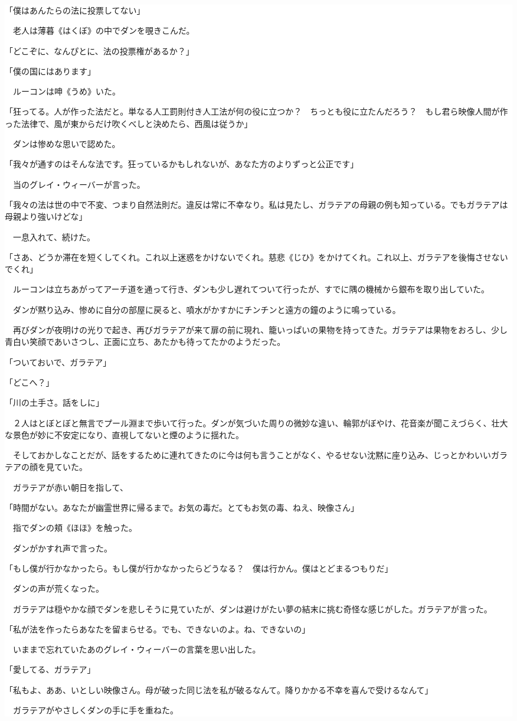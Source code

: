 「僕はあんたらの法に投票してない」

　老人は薄暮《はくぼ》の中でダンを覗きこんだ。

「どこぞに、なんぴとに、法の投票権があるか？」

「僕の国にはあります」

　ルーコンは呻《うめ》いた。

「狂ってる。人が作った法だと。単なる人工罰則付き人工法が何の役に立つか？　ちっとも役に立たんだろう？　もし君ら映像人間が作った法律で、風が東からだけ吹くべしと決めたら、西風は従うか」

　ダンは惨めな思いで認めた。

「我々が通すのはそんな法です。狂っているかもしれないが、あなた方のよりずっと公正です」

　当のグレイ・ウィーバーが言った。

「我々の法は世の中で不変、つまり自然法則だ。違反は常に不幸なり。私は見たし、ガラテアの母親の例も知っている。でもガラテアは母親より強いけどな」

　一息入れて、続けた。

「さあ、どうか滞在を短くしてくれ。これ以上迷惑をかけないでくれ。慈悲《じひ》をかけてくれ。これ以上、ガラテアを後悔させないでくれ」

　ルーコンは立ちあがってアーチ道を通って行き、ダンも少し遅れてついて行ったが、すでに隅の機械から銀布を取り出していた。

　ダンが黙り込み、惨めに自分の部屋に戻ると、噴水がかすかにチンチンと遠方の鐘のように鳴っている。



　再びダンが夜明けの光りで起き、再びガラテアが来て扉の前に現れ、籠いっぱいの果物を持ってきた。ガラテアは果物をおろし、少し青白い笑顔であいさつし、正面に立ち、あたかも待ってたかのようだった。

「ついておいで、ガラテア」

「どこへ？」

「川の土手さ。話をしに」

　２人はとぼとぼと無言でプール淵まで歩いて行った。ダンが気づいた周りの微妙な違い、輪郭がぼやけ、花音楽が聞こえづらく、壮大な景色が妙に不安定になり、直視してないと煙のように揺れた。

　そしておかしなことだが、話をするために連れてきたのに今は何も言うことがなく、やるせない沈黙に座り込み、じっとかわいいガラテアの顔を見ていた。

　ガラテアが赤い朝日を指して、

「時間がない。あなたが幽霊世界に帰るまで。お気の毒だ。とてもお気の毒、ねえ、映像さん」

　指でダンの頬《ほほ》を触った。

　ダンがかすれ声で言った。

「もし僕が行かなかったら。もし僕が行かなかったらどうなる？　僕は行かん。僕はとどまるつもりだ」

　ダンの声が荒くなった。

　ガラテアは穏やかな顔でダンを悲しそうに見ていたが、ダンは避けがたい夢の結末に挑む奇怪な感じがした。ガラテアが言った。

「私が法を作ったらあなたを留まらせる。でも、できないのよ。ね、できないの」

　いままで忘れていたあのグレイ・ウィーバーの言葉を思い出した。

「愛してる、ガラテア」

「私もよ、ああ、いとしい映像さん。母が破った同じ法を私が破るなんて。降りかかる不幸を喜んで受けるなんて」

　ガラテアがやさしくダンの手に手を重ねた。
